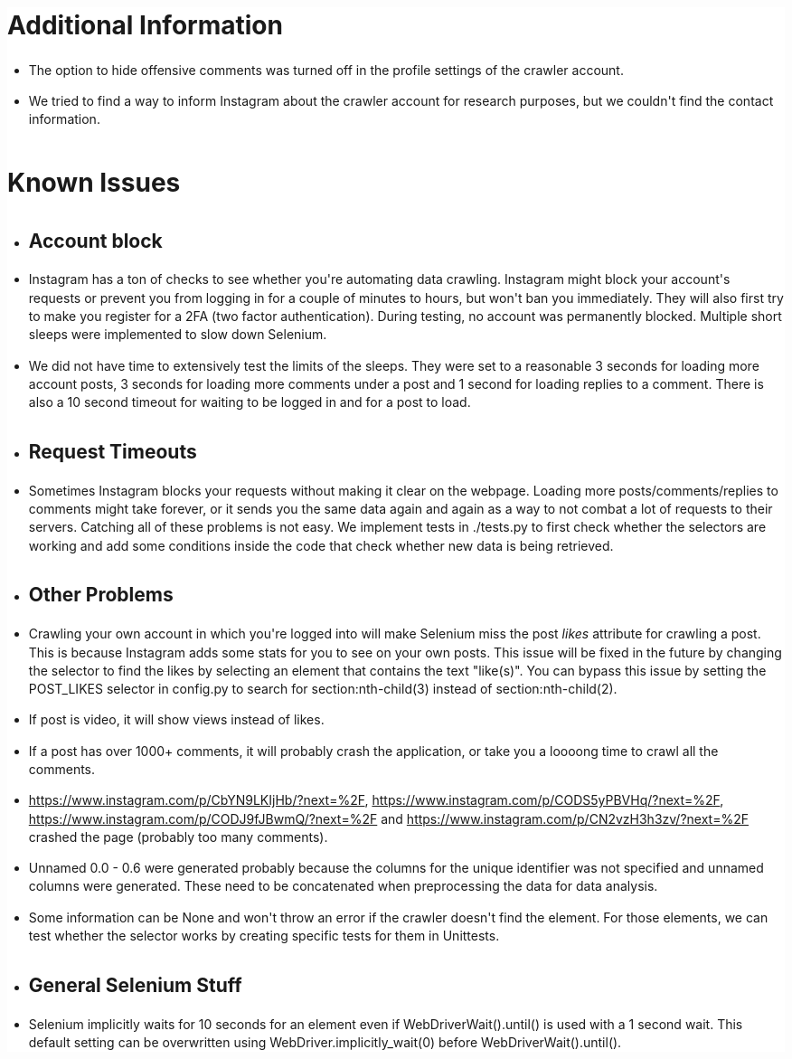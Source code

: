 # Additional Information

- The option to hide offensive comments was turned off in the profile settings of the crawler account.

- We tried to find a way to inform Instagram about the crawler account for research purposes, but we couldn't find the contact information.

# Known Issues

- ## Account block
 - Instagram has a ton of checks to see whether you're automating data crawling. Instagram might block your account's requests or prevent you from logging in for a couple of minutes to hours, but won't ban you immediately. They will also first try to make you register for a 2FA (two factor authentication). During testing, no account was permanently blocked. Multiple short sleeps were implemented to slow down Selenium.
 - We did not have time to extensively test the limits of the sleeps. They were set to a reasonable 3 seconds for loading more account posts, 3 seconds for loading more comments under a post and 1 second for loading replies to a comment. There is also a 10 second timeout for waiting to be logged in and for a post to load.

- ## Request Timeouts
 - Sometimes Instagram blocks your requests without making it clear on the webpage. Loading more posts/comments/replies to comments might take forever, or it sends you the same data again and again as a way to not combat a lot of requests to their servers. Catching all of these problems is not easy. We implement tests in ./tests.py to first check whether the selectors are working and add some conditions inside the code that check whether new data is being retrieved.

- ## Other Problems
 - Crawling your own account in which you're logged into will make Selenium miss the post _likes_ attribute for crawling a post. This is because Instagram adds some stats for you to see on your own posts. This issue will be fixed in the future by changing the selector to find the likes by selecting an element that contains the text "like(s)". 
 You can bypass this issue by setting the POST_LIKES selector in config.py to search for section:nth-child(3) instead of section:nth-child(2).
 - If post is video, it will show views instead of likes.
 - If a post has over 1000+ comments, it will probably crash the application, or take you a loooong time to crawl all the comments.
 - https://www.instagram.com/p/CbYN9LKIjHb/?next=%2F, https://www.instagram.com/p/CODS5yPBVHq/?next=%2F, https://www.instagram.com/p/CODJ9fJBwmQ/?next=%2F and https://www.instagram.com/p/CN2vzH3h3zv/?next=%2F crashed the page (probably too many comments).
 - Unnamed 0.0 - 0.6 were generated probably because the columns for the unique identifier was not specified and unnamed columns were generated. These need to be concatenated when preprocessing the data for data analysis.
 - Some information can be None and won't throw an error if the crawler doesn't find the element. For those elements, we can test whether the selector works by creating specific tests for them in Unittests.

- ## General Selenium Stuff
 - Selenium implicitly waits for 10 seconds for an element even if WebDriverWait().until() is used with a 1 second wait. This default setting can be overwritten using WebDriver.implicitly_wait(0) before WebDriverWait().until().  
